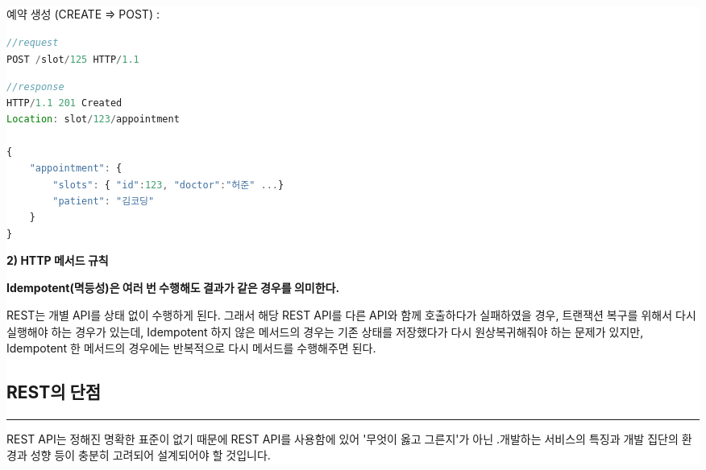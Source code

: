 예약 생성 (CREATE ⇒ POST) : 

```jsx
//request
POST /slot/125 HTTP/1.1
```

```jsx
//response
HTTP/1.1 201 Created
Location: slot/123/appointment

{
	"appointment": {
		"slots": { "id":123, "doctor":"허준" ...}
		"patient": "김코딩"
	}
}
```

</aside>

**2) HTTP 메서드 규칙**

**Idempotent(멱등성)은 여러 번 수행해도 결과가 같은 경우를 의미한다.**

REST는 개별 API를 상태 없이 수행하게 된다. 그래서 해당 REST API를 다른 API와 함께 호출하다가 실패하였을 경우, 트랜잭션 복구를 위해서 다시 실행해야 하는 경우가 있는데, Idempotent 하지 않은 메서드의 경우는 기존 상태를 저장했다가 다시 원상복귀해줘야 하는 문제가 있지만, Idempotent 한 메서드의 경우에는 반복적으로 다시 메서드를 수행해주면 된다.

## **REST의 단점**

---

REST API는 정해진 명확한 표준이 없기 때문에 REST API를 사용함에 있어 '무엇이 옳고 그른지'가 아닌 .개발하는 서비스의 특징과 개발 집단의 환경과 성향 등이 충분히 고려되어 설계되어야 할 것입니다.